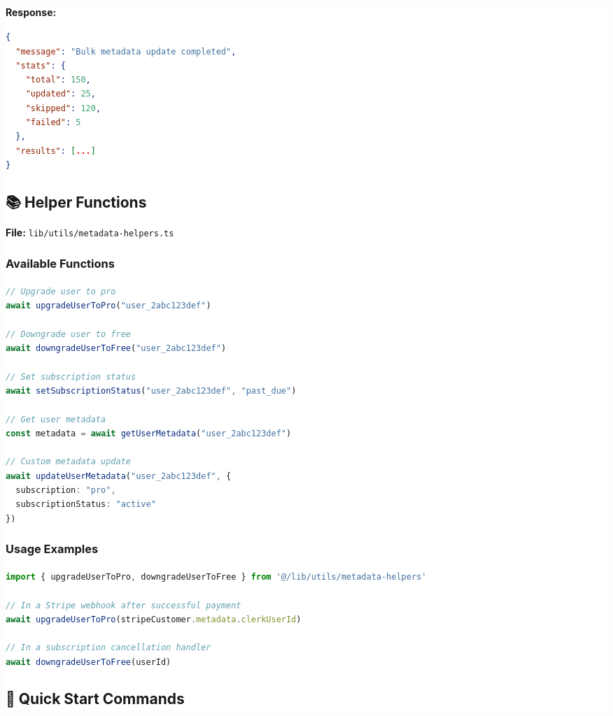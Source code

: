 **Response:**
```json
{
  "message": "Bulk metadata update completed",
  "stats": {
    "total": 150,
    "updated": 25,
    "skipped": 120,
    "failed": 5
  },
  "results": [...]
}
```

## 📚 Helper Functions

**File:** `lib/utils/metadata-helpers.ts`

### Available Functions

```typescript
// Upgrade user to pro
await upgradeUserToPro("user_2abc123def")

// Downgrade user to free
await downgradeUserToFree("user_2abc123def")

// Set subscription status
await setSubscriptionStatus("user_2abc123def", "past_due")

// Get user metadata
const metadata = await getUserMetadata("user_2abc123def")

// Custom metadata update
await updateUserMetadata("user_2abc123def", {
  subscription: "pro",
  subscriptionStatus: "active"
})
```

### Usage Examples

```typescript
import { upgradeUserToPro, downgradeUserToFree } from '@/lib/utils/metadata-helpers'

// In a Stripe webhook after successful payment
await upgradeUserToPro(stripeCustomer.metadata.clerkUserId)

// In a subscription cancellation handler
await downgradeUserToFree(userId)
```

## 🚀 Quick Start Commands
